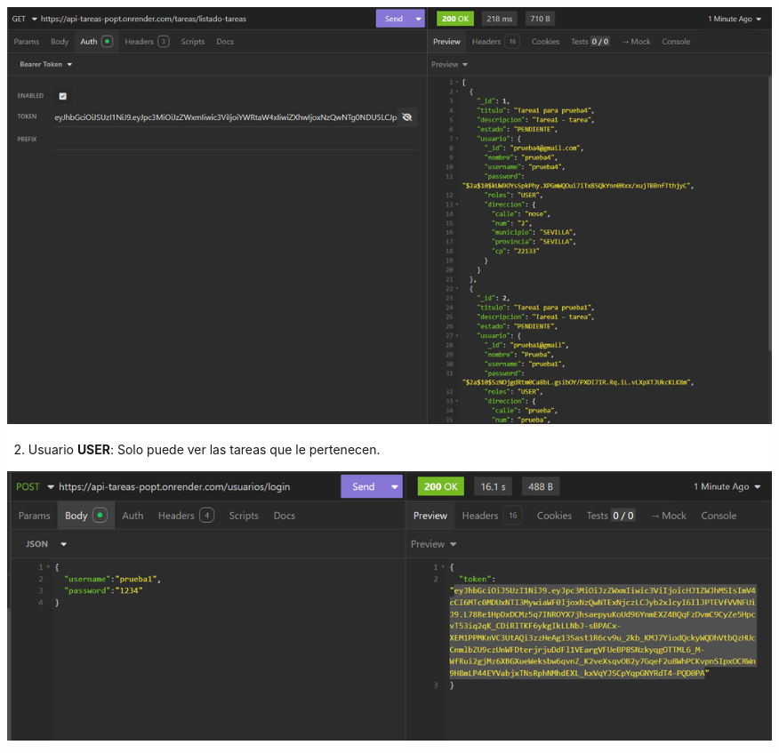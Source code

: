    ![img_10.png](app%2Fsrc%2Fmain%2Fres%2Fcapturas%2FpruebasTareas%2Fimg_10.png)

2. Usuario **USER**: Solo puede ver las tareas que le pertenecen.

![img_9.png](app%2Fsrc%2Fmain%2Fres%2Fcapturas%2FpruebasTareas%2Fimg_9.png)
